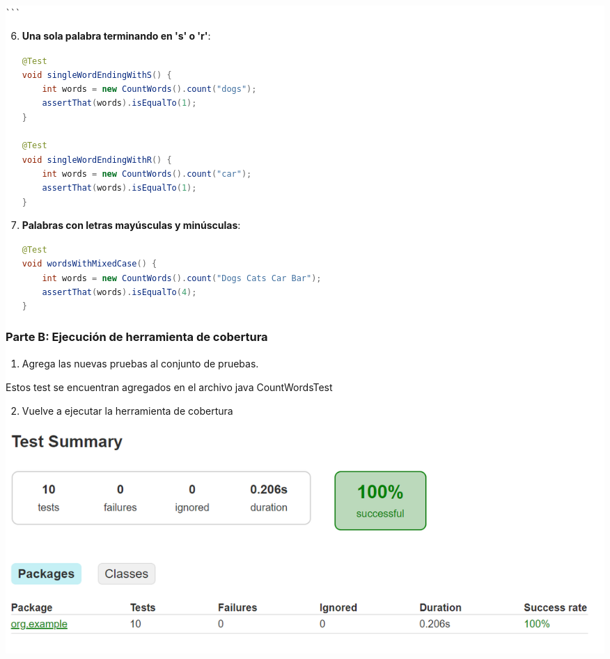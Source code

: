     ```
    
6. **Una sola palabra terminando en 's' o 'r'**:
    
    ```java
    @Test
    void singleWordEndingWithS() {
        int words = new CountWords().count("dogs");
        assertThat(words).isEqualTo(1);
    }
    
    @Test
    void singleWordEndingWithR() {
        int words = new CountWords().count("car");
        assertThat(words).isEqualTo(1);
    }
    
    ```
    
7. **Palabras con letras mayúsculas y minúsculas**:
    
    ```java
    @Test
    void wordsWithMixedCase() {
        int words = new CountWords().count("Dogs Cats Car Bar");
        assertThat(words).isEqualTo(4);
    }
    
    ```
    

### Parte B: Ejecución de herramienta de cobertura

1. Agrega las nuevas pruebas al conjunto de pruebas. 

Estos test se encuentran agregados en el archivo java CountWordsTest

2. Vuelve a ejecutar la herramienta de cobertura

![Descripcion](imagenes/cap4.png)
